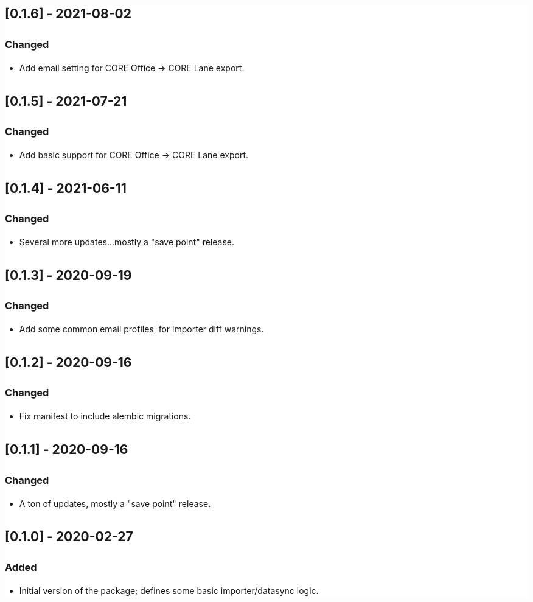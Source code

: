 ## [0.1.6] - 2021-08-02
### Changed
- Add email setting for CORE Office -> CORE Lane export.

## [0.1.5] - 2021-07-21
### Changed
- Add basic support for CORE Office -> CORE Lane export.

## [0.1.4] - 2021-06-11
### Changed
- Several more updates...mostly a "save point" release.

## [0.1.3] - 2020-09-19
### Changed
- Add some common email profiles, for importer diff warnings.

## [0.1.2] - 2020-09-16
### Changed
- Fix manifest to include alembic migrations.

## [0.1.1] - 2020-09-16
### Changed
- A ton of updates, mostly a "save point" release.

## [0.1.0] - 2020-02-27
### Added
- Initial version of the package; defines some basic importer/datasync logic.
